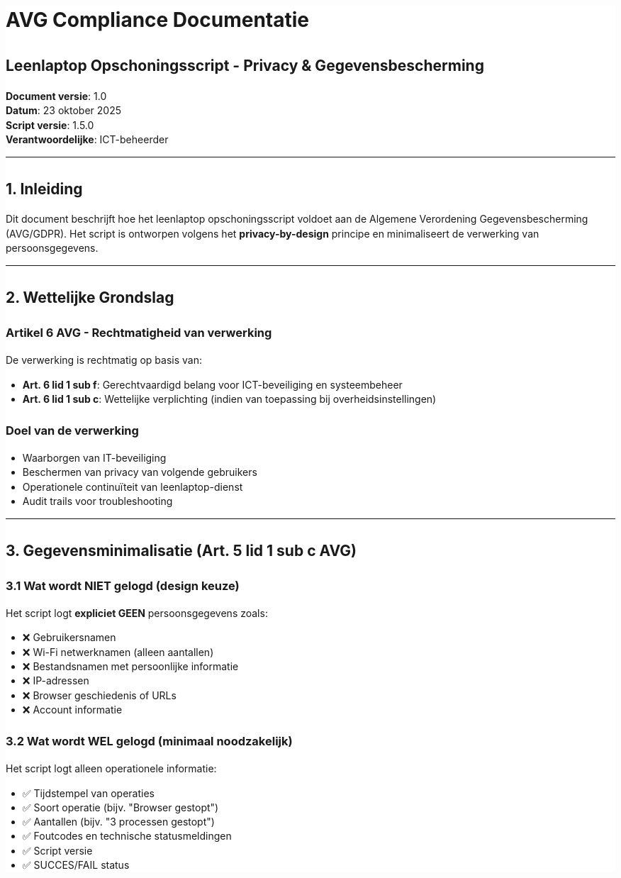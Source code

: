 # AVG Compliance Documentatie
## Leenlaptop Opschoningsscript - Privacy & Gegevensbescherming

**Document versie**: 1.0  
**Datum**: 23 oktober 2025  
**Script versie**: 1.5.0  
**Verantwoordelijke**: ICT-beheerder

---

## 1. Inleiding

Dit document beschrijft hoe het leenlaptop opschoningsscript voldoet aan de Algemene Verordening Gegevensbescherming (AVG/GDPR). Het script is ontworpen volgens het **privacy-by-design** principe en minimaliseert de verwerking van persoonsgegevens.

---

## 2. Wettelijke Grondslag

### Artikel 6 AVG - Rechtmatigheid van verwerking
De verwerking is rechtmatig op basis van:
- **Art. 6 lid 1 sub f**: Gerechtvaardigd belang voor ICT-beveiliging en systeembeheer
- **Art. 6 lid 1 sub c**: Wettelijke verplichting (indien van toepassing bij overheidsinstellingen)

### Doel van de verwerking
- Waarborgen van IT-beveiliging
- Beschermen van privacy van volgende gebruikers
- Operationele continuïteit van leenlaptop-dienst
- Audit trails voor troubleshooting

---

## 3. Gegevensminimalisatie (Art. 5 lid 1 sub c AVG)

### 3.1 Wat wordt NIET gelogd (design keuze)
Het script logt **expliciet GEEN** persoonsgegevens zoals:
- ❌ Gebruikersnamen
- ❌ Wi-Fi netwerknamen (alleen aantallen)
- ❌ Bestandsnamen met persoonlijke informatie
- ❌ IP-adressen
- ❌ Browser geschiedenis of URLs
- ❌ Account informatie

### 3.2 Wat wordt WEL gelogd (minimaal noodzakelijk)
Het script logt alleen operationele informatie:
- ✅ Tijdstempel van operaties
- ✅ Soort operatie (bijv. "Browser gestopt")
- ✅ Aantallen (bijv. "3 processen gestopt")
- ✅ Foutcodes en technische statusmeldingen
- ✅ Script versie
- ✅ SUCCES/FAIL status
